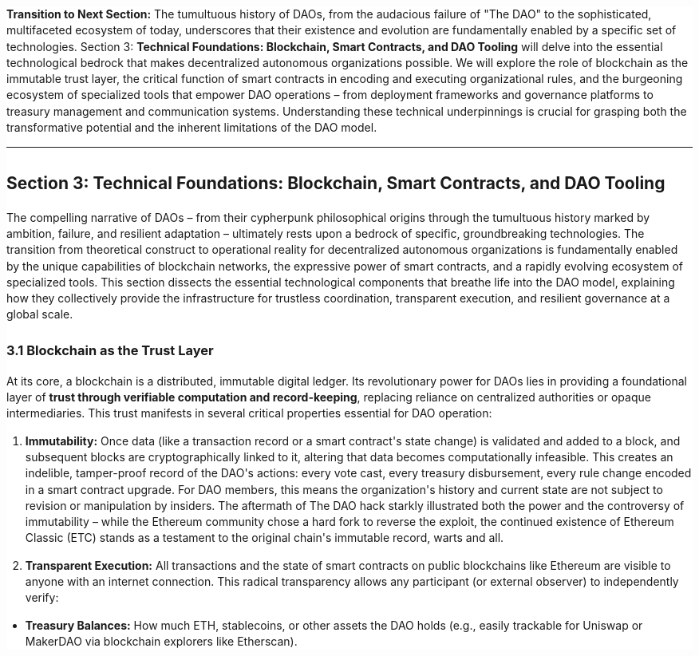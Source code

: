 
**Transition to Next Section:** The tumultuous history of DAOs, from the audacious failure of "The DAO" to the sophisticated, multifaceted ecosystem of today, underscores that their existence and evolution are fundamentally enabled by a specific set of technologies. Section 3: **Technical Foundations: Blockchain, Smart Contracts, and DAO Tooling** will delve into the essential technological bedrock that makes decentralized autonomous organizations possible. We will explore the role of blockchain as the immutable trust layer, the critical function of smart contracts in encoding and executing organizational rules, and the burgeoning ecosystem of specialized tools that empower DAO operations – from deployment frameworks and governance platforms to treasury management and communication systems. Understanding these technical underpinnings is crucial for grasping both the transformative potential and the inherent limitations of the DAO model.



---





## Section 3: Technical Foundations: Blockchain, Smart Contracts, and DAO Tooling

The compelling narrative of DAOs – from their cypherpunk philosophical origins through the tumultuous history marked by ambition, failure, and resilient adaptation – ultimately rests upon a bedrock of specific, groundbreaking technologies. The transition from theoretical construct to operational reality for decentralized autonomous organizations is fundamentally enabled by the unique capabilities of blockchain networks, the expressive power of smart contracts, and a rapidly evolving ecosystem of specialized tools. This section dissects the essential technological components that breathe life into the DAO model, explaining how they collectively provide the infrastructure for trustless coordination, transparent execution, and resilient governance at a global scale.

### 3.1 Blockchain as the Trust Layer

At its core, a blockchain is a distributed, immutable digital ledger. Its revolutionary power for DAOs lies in providing a foundational layer of **trust through verifiable computation and record-keeping**, replacing reliance on centralized authorities or opaque intermediaries. This trust manifests in several critical properties essential for DAO operation:

1.  **Immutability:** Once data (like a transaction record or a smart contract's state change) is validated and added to a block, and subsequent blocks are cryptographically linked to it, altering that data becomes computationally infeasible. This creates an indelible, tamper-proof record of the DAO's actions: every vote cast, every treasury disbursement, every rule change encoded in a smart contract upgrade. For DAO members, this means the organization's history and current state are not subject to revision or manipulation by insiders. The aftermath of The DAO hack starkly illustrated both the power and the controversy of immutability – while the Ethereum community chose a hard fork to reverse the exploit, the continued existence of Ethereum Classic (ETC) stands as a testament to the original chain's immutable record, warts and all.

2.  **Transparent Execution:** All transactions and the state of smart contracts on public blockchains like Ethereum are visible to anyone with an internet connection. This radical transparency allows any participant (or external observer) to independently verify:

*   **Treasury Balances:** How much ETH, stablecoins, or other assets the DAO holds (e.g., easily trackable for Uniswap or MakerDAO via blockchain explorers like Etherscan).
